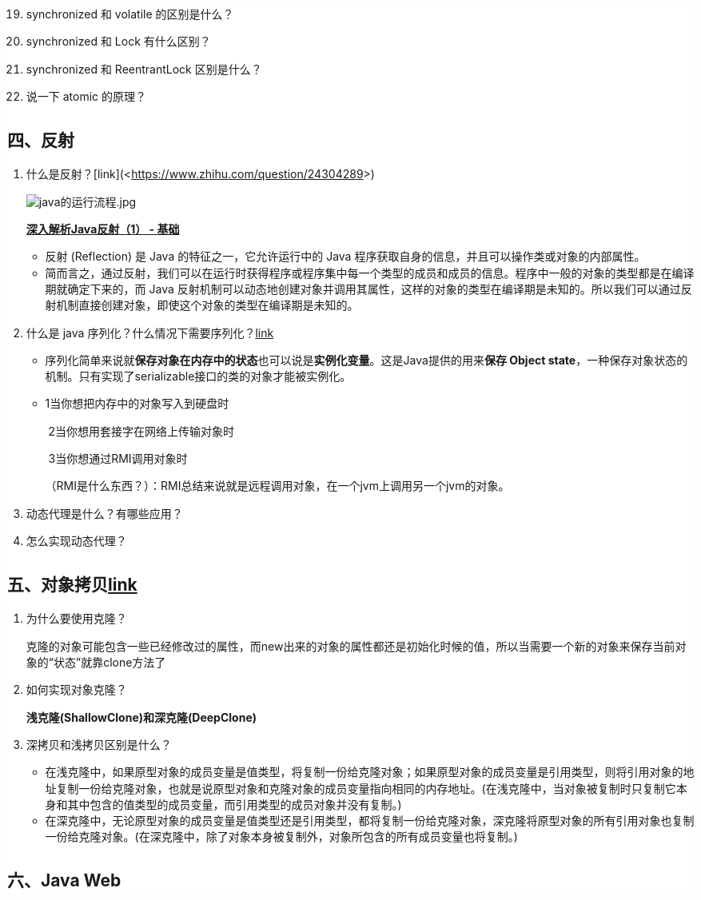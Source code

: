 19. synchronized 和 volatile 的区别是什么？

20. synchronized 和 Lock 有什么区别？

21. synchronized 和 ReentrantLock 区别是什么？

22. 说一下 atomic 的原理？

## 四、反射

1. 什么是反射？[link](<<https://www.zhihu.com/question/24304289>>)

   ![java的运行流程.jpg](C:\Users\guolw\Desktop\files\diary\pic\java的运行流程.jpg)

   **[深入解析Java反射（1） - 基础]([https://www.sczyh30.com/posts/Java/java-reflection-1/#%E4%B8%80%E3%80%81%E5%9B%9E%E9%A1%BE%EF%BC%9A%E4%BB%80%E4%B9%88%E6%98%AF%E5%8F%8D%E5%B0%84%EF%BC%9F](https://www.sczyh30.com/posts/Java/java-reflection-1/#一、回顾：什么是反射？))**

   - 反射 (Reflection) 是 Java 的特征之一，它允许运行中的 Java 程序获取自身的信息，并且可以操作类或对象的内部属性。
   - 简而言之，通过反射，我们可以在运行时获得程序或程序集中每一个类型的成员和成员的信息。程序中一般的对象的类型都是在编译期就确定下来的，而 Java 反射机制可以动态地创建对象并调用其属性，这样的对象的类型在编译期是未知的。所以我们可以通过反射机制直接创建对象，即使这个对象的类型在编译期是未知的。

2. 什么是 java 序列化？什么情况下需要序列化？[link](<https://blog.csdn.net/fan2012huan/article/details/49871163>)

   - 序列化简单来说就**保存对象在内存中的状态**也可以说是**实例化变量**。这是Java提供的用来**保存 Object state**，一种保存对象状态的机制。只有实现了serializable接口的类的对象才能被实例化。

   - 1当你想把内存中的对象写入到硬盘时

     ​     2当你想用套接字在网络上传输对象时

     ​     3当你想通过RMI调用对象时

     ​    （RMI是什么东西？）：RMI总结来说就是远程调用对象，在一个jvm上调用另一个jvm的对象。

3. 动态代理是什么？有哪些应用？

4. 怎么实现动态代理？

## 五、对象拷贝[link](<https://www.cnblogs.com/Qian123/p/5710533.html>)

1. 为什么要使用克隆？

   克隆的对象可能包含一些已经修改过的属性，而new出来的对象的属性都还是初始化时候的值，所以当需要一个新的对象来保存当前对象的“状态”就靠clone方法了

2. 如何实现对象克隆？

   **浅克隆(ShallowClone)**和**深克隆(DeepClone)**

3. 深拷贝和浅拷贝区别是什么？

   - 在浅克隆中，如果原型对象的成员变量是值类型，将复制一份给克隆对象；如果原型对象的成员变量是引用类型，则将引用对象的地址复制一份给克隆对象，也就是说原型对象和克隆对象的成员变量指向相同的内存地址。(在浅克隆中，当对象被复制时只复制它本身和其中包含的值类型的成员变量，而引用类型的成员对象并没有复制。)
   - 在深克隆中，无论原型对象的成员变量是值类型还是引用类型，都将复制一份给克隆对象，深克隆将原型对象的所有引用对象也复制一份给克隆对象。(在深克隆中，除了对象本身被复制外，对象所包含的所有成员变量也将复制。)

## 六、Java Web
